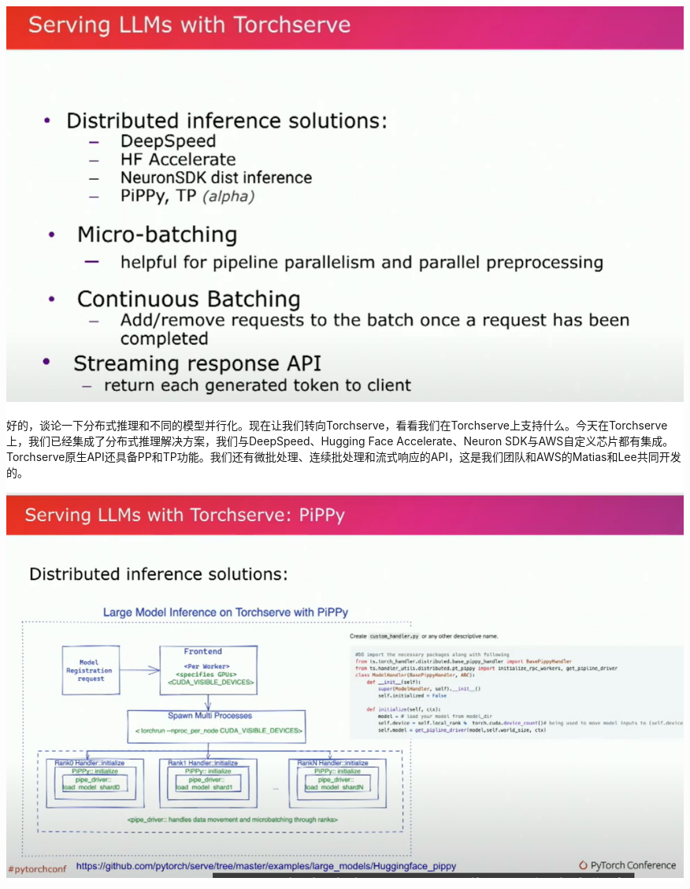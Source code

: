 ![](./18-torchservellm/5cb8b199-4e60-43f1-9414-75ef1ea6c695.jpg)

好的，谈论一下分布式推理和不同的模型并行化。现在让我们转向Torchserve，看看我们在Torchserve上支持什么。今天在Torchserve上，我们已经集成了分布式推理解决方案，我们与DeepSpeed、Hugging Face Accelerate、Neuron SDK与AWS自定义芯片都有集成。Torchserve原生API还具备PP和TP功能。我们还有微批处理、连续批处理和流式响应的API，这是我们团队和AWS的Matias和Lee共同开发的。

![](./18-torchservellm/ae517d2e-b8d2-4063-bbd4-f6cda4244554.jpg)
